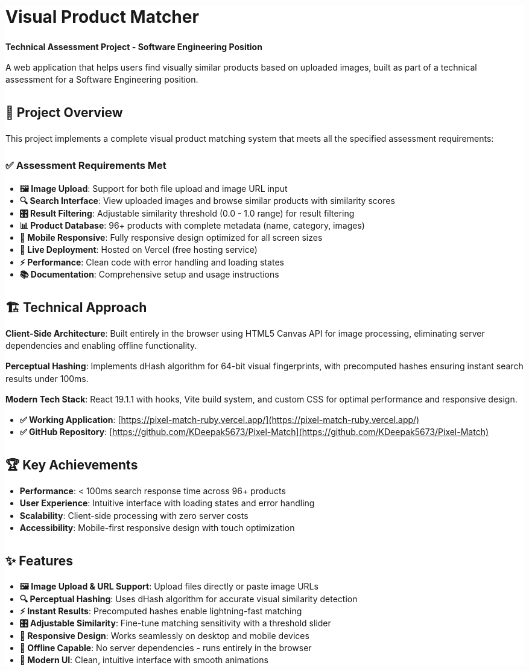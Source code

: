 # Visual Product Matcher

**Technical Assessment Project - Software Engineering Position**

A web application that helps users find visually similar products based on uploaded images, built as part of a technical assessment for a Software Engineering position.

## 🎯 Project Overview

This project implements a complete visual product matching system that meets all the specified assessment requirements:

### ✅ Assessment Requirements Met
- **🖼️ Image Upload**: Support for both file upload and image URL input
- **🔍 Search Interface**: View uploaded images and browse similar products with similarity scores
- **🎛️ Result Filtering**: Adjustable similarity threshold (0.0 - 1.0 range) for result filtering
- **📊 Product Database**: 96+ products with complete metadata (name, category, images)
- **📱 Mobile Responsive**: Fully responsive design optimized for all screen sizes
- **🚀 Live Deployment**: Hosted on Vercel (free hosting service)
- **⚡ Performance**: Clean code with error handling and loading states
- **📚 Documentation**: Comprehensive setup and usage instructions

## 🏗️ Technical Approach

**Client-Side Architecture**: Built entirely in the browser using HTML5 Canvas API for image processing, eliminating server dependencies and enabling offline functionality.

**Perceptual Hashing**: Implements dHash algorithm for 64-bit visual fingerprints, with precomputed hashes ensuring instant search results under 100ms.

**Modern Tech Stack**: React 19.1.1 with hooks, Vite build system, and custom CSS for optimal performance and responsive design.

- **✅ Working Application**: [https://pixel-match-ruby.vercel.app/](https://pixel-match-ruby.vercel.app/)
- **✅ GitHub Repository**: [https://github.com/KDeepak5673/Pixel-Match](https://github.com/KDeepak5673/Pixel-Match)

## 🏆 Key Achievements

- **Performance**: < 100ms search response time across 96+ products
- **User Experience**: Intuitive interface with loading states and error handling
- **Scalability**: Client-side processing with zero server costs
- **Accessibility**: Mobile-first responsive design with touch optimization

## ✨ Features

- **🖼️ Image Upload & URL Support**: Upload files directly or paste image URLs
- **🔍 Perceptual Hashing**: Uses dHash algorithm for accurate visual similarity detection
- **⚡ Instant Results**: Precomputed hashes enable lightning-fast matching
- **🎛️ Adjustable Similarity**: Fine-tune matching sensitivity with a threshold slider
- **📱 Responsive Design**: Works seamlessly on desktop and mobile devices
- **🚀 Offline Capable**: No server dependencies - runs entirely in the browser
- **🎨 Modern UI**: Clean, intuitive interface with smooth animations
